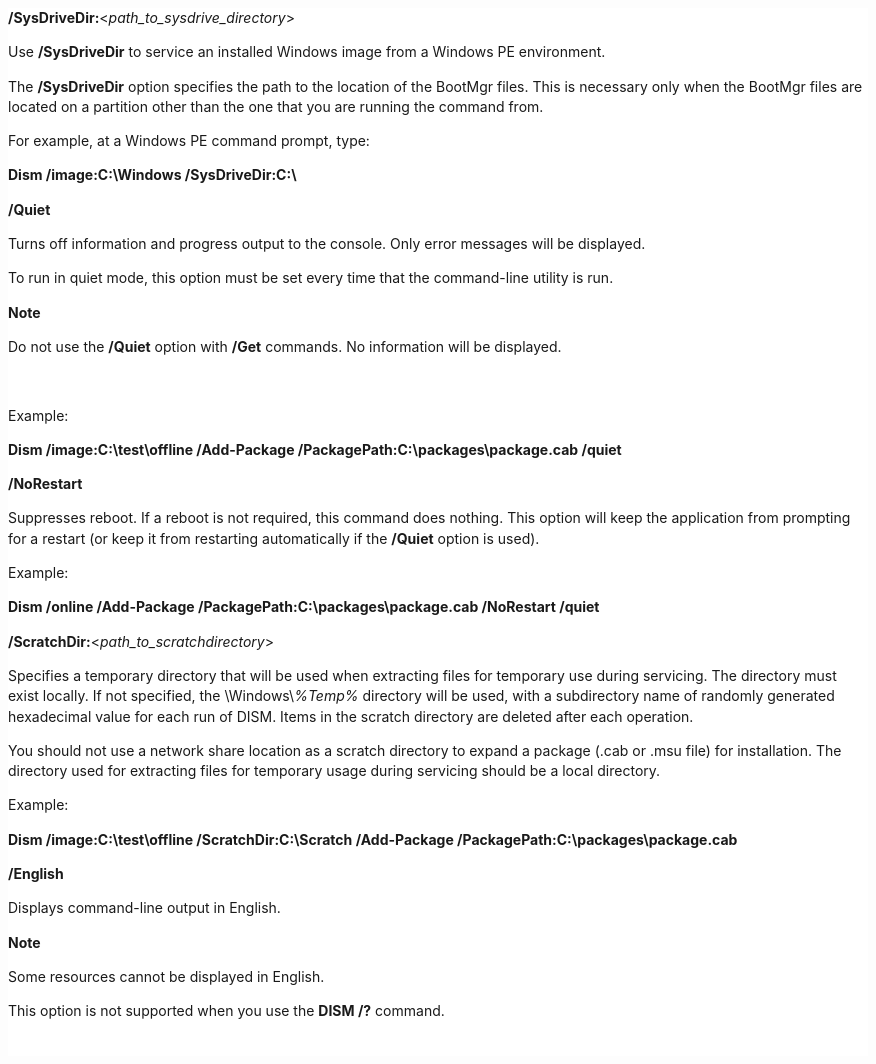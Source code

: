 <tr class="odd">
<td align="left"><p><strong>/SysDriveDir:</strong>&lt;<em>path_to_sysdrive_directory</em>&gt;</p></td>
<td align="left"><p>Use <strong>/SysDriveDir</strong> to service an installed Windows image from a Windows PE environment.</p>
<p>The <strong>/SysDriveDir</strong> option specifies the path to the location of the BootMgr files. This is necessary only when the BootMgr files are located on a partition other than the one that you are running the command from.</p>
<p>For example, at a Windows PE command prompt, type:</p>
<p><strong>Dism /image:C:\Windows /SysDriveDir:C:\</strong></p></td>
</tr>
<tr class="even">
<td align="left"><p><strong>/Quiet</strong></p></td>
<td align="left"><p>Turns off information and progress output to the console. Only error messages will be displayed.</p>
<p>To run in quiet mode, this option must be set every time that the command-line utility is run.</p>
<div class="alert">
<strong>Note</strong>  
<p>Do not use the <strong>/Quiet</strong> option with <strong>/Get</strong> commands. No information will be displayed.</p>
</div>
<div>
 
</div>
<p>Example:</p>
<p><strong>Dism /image:C:\test\offline /Add-Package /PackagePath:C:\packages\package.cab /quiet</strong></p></td>
</tr>
<tr class="odd">
<td align="left"><p><strong>/NoRestart</strong></p></td>
<td align="left"><p>Suppresses reboot. If a reboot is not required, this command does nothing. This option will keep the application from prompting for a restart (or keep it from restarting automatically if the <strong>/Quiet</strong> option is used).</p>
<p>Example:</p>
<p><strong>Dism /online /Add-Package /PackagePath:C:\packages\package.cab /NoRestart /quiet</strong></p></td>
</tr>
<tr class="even">
<td align="left"><p><strong>/ScratchDir:</strong>&lt;<em>path_to_scratchdirectory</em>&gt;</p></td>
<td align="left"><p>Specifies a temporary directory that will be used when extracting files for temporary use during servicing. The directory must exist locally. If not specified, the \Windows\<em>%Temp%</em> directory will be used, with a subdirectory name of randomly generated hexadecimal value for each run of DISM. Items in the scratch directory are deleted after each operation.</p>
<p>You should not use a network share location as a scratch directory to expand a package (.cab or .msu file) for installation. The directory used for extracting files for temporary usage during servicing should be a local directory.</p>
<p>Example:</p>
<p><strong>Dism /image:C:\test\offline /ScratchDir:C:\Scratch /Add-Package /PackagePath:C:\packages\package.cab</strong></p></td>
</tr>
<tr class="odd">
<td align="left"><p><strong>/English</strong></p></td>
<td align="left"><p>Displays command-line output in English.</p>
<div class="alert">
<strong>Note</strong>  
<p>Some resources cannot be displayed in English.</p>
<p>This option is not supported when you use the <strong>DISM /?</strong> command.</p>
</div>
<div>
 